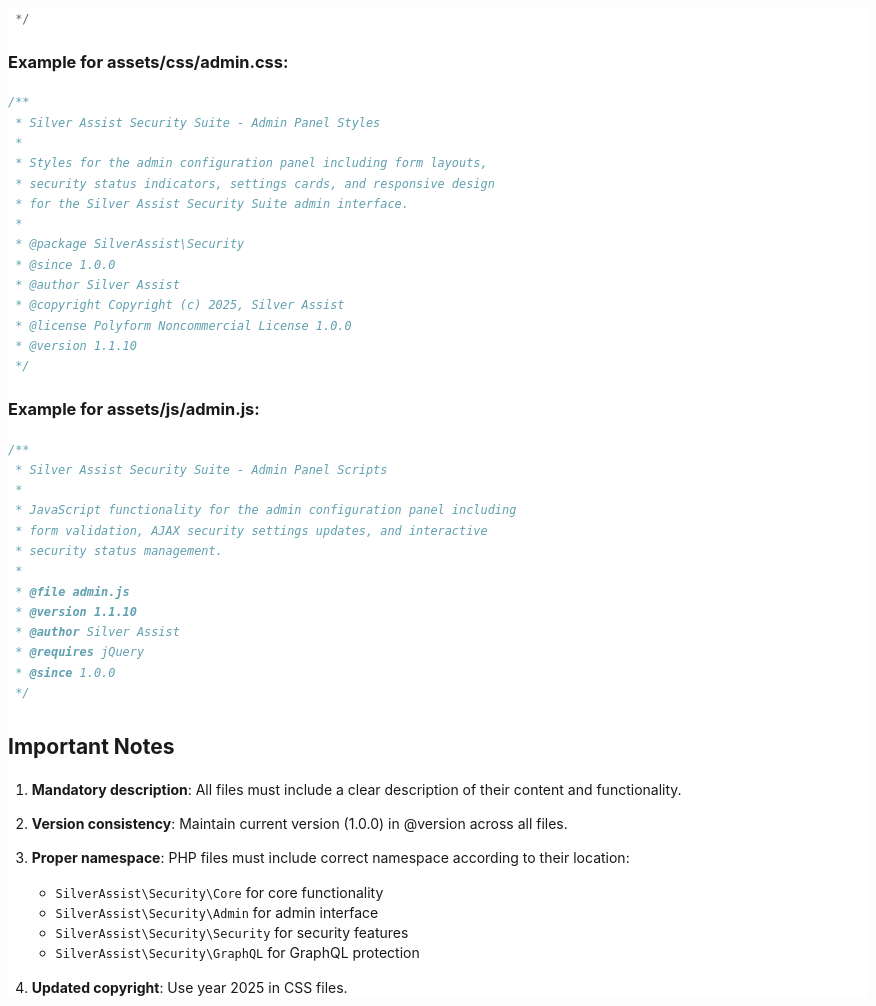 ```php
 */
```

### Example for assets/css/admin.css:
```css
/**
 * Silver Assist Security Suite - Admin Panel Styles
 *
 * Styles for the admin configuration panel including form layouts,
 * security status indicators, settings cards, and responsive design
 * for the Silver Assist Security Suite admin interface.
 *
 * @package SilverAssist\Security
 * @since 1.0.0
 * @author Silver Assist
 * @copyright Copyright (c) 2025, Silver Assist
 * @license Polyform Noncommercial License 1.0.0
 * @version 1.1.10
 */
```

### Example for assets/js/admin.js:
```javascript
/**
 * Silver Assist Security Suite - Admin Panel Scripts
 *
 * JavaScript functionality for the admin configuration panel including
 * form validation, AJAX security settings updates, and interactive
 * security status management.
 *
 * @file admin.js
 * @version 1.1.10
 * @author Silver Assist
 * @requires jQuery
 * @since 1.0.0
 */
```

## Important Notes

1. **Mandatory description**: All files must include a clear description of their content and functionality.

2. **Version consistency**: Maintain current version (1.0.0) in @version across all files.

3. **Proper namespace**: PHP files must include correct namespace according to their location:
   - `SilverAssist\Security\Core` for core functionality
   - `SilverAssist\Security\Admin` for admin interface
   - `SilverAssist\Security\Security` for security features
   - `SilverAssist\Security\GraphQL` for GraphQL protection

4. **Updated copyright**: Use year 2025 in CSS files.
